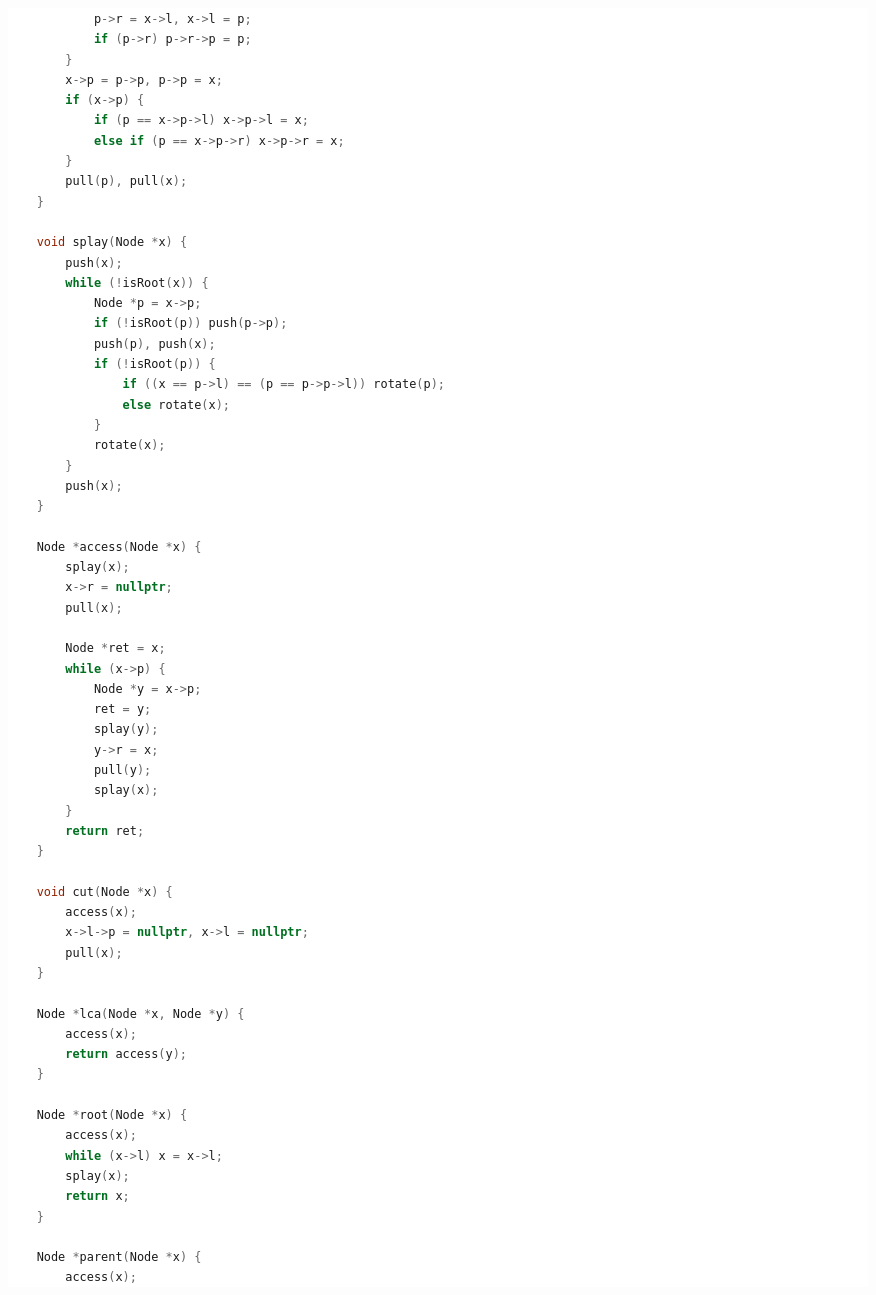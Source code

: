 ```cpp
            p->r = x->l, x->l = p;
            if (p->r) p->r->p = p;
        }
        x->p = p->p, p->p = x;
        if (x->p) {
            if (p == x->p->l) x->p->l = x;
            else if (p == x->p->r) x->p->r = x;
        }
        pull(p), pull(x);
    }

    void splay(Node *x) {
        push(x);
        while (!isRoot(x)) {
            Node *p = x->p;
            if (!isRoot(p)) push(p->p);
            push(p), push(x);
            if (!isRoot(p)) {
                if ((x == p->l) == (p == p->p->l)) rotate(p);
                else rotate(x);
            }
            rotate(x);
        }
        push(x);
    }

    Node *access(Node *x) {
        splay(x);
        x->r = nullptr;
        pull(x);

        Node *ret = x;
        while (x->p) {
            Node *y = x->p;
            ret = y;
            splay(y);
            y->r = x;
            pull(y);
            splay(x);
        }
        return ret;
    }

    void cut(Node *x) {
        access(x);
        x->l->p = nullptr, x->l = nullptr;
        pull(x);
    }

    Node *lca(Node *x, Node *y) {
        access(x);
        return access(y);
    }

    Node *root(Node *x) {
        access(x);
        while (x->l) x = x->l;
        splay(x);
        return x;
    }

    Node *parent(Node *x) {
        access(x);
```